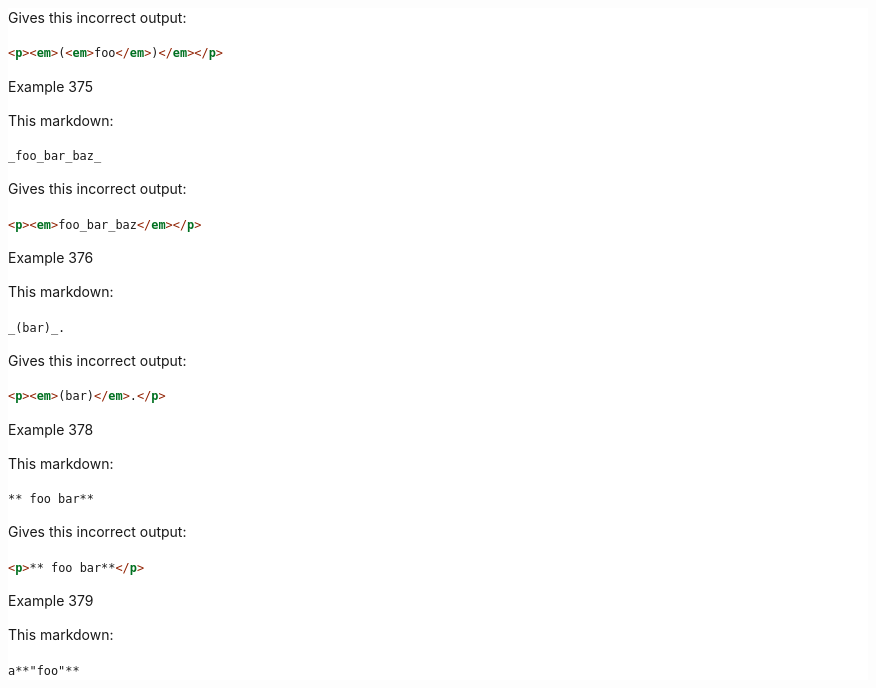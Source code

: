 Gives this incorrect output:

```html
<p><em>(<em>foo</em>)</em></p>

```

Example 375

This markdown:

```markdown
_foo_bar_baz_

```

Gives this incorrect output:

```html
<p><em>foo_bar_baz</em></p>

```

Example 376

This markdown:

```markdown
_(bar)_.

```

Gives this incorrect output:

```html
<p><em>(bar)</em>.</p>

```

Example 378

This markdown:

```markdown
** foo bar**

```

Gives this incorrect output:

```html
<p>** foo bar**</p>

```

Example 379

This markdown:

```markdown
a**"foo"**

```
